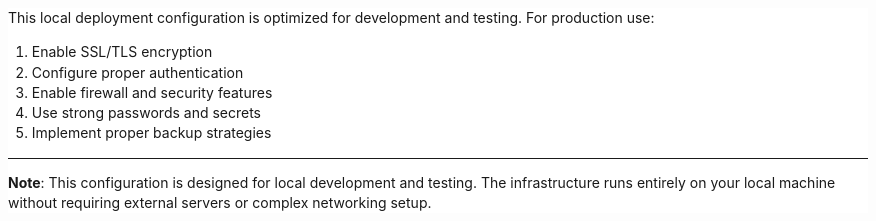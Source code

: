 This local deployment configuration is optimized for development and testing. For production use:

1. Enable SSL/TLS encryption
2. Configure proper authentication
3. Enable firewall and security features
4. Use strong passwords and secrets
5. Implement proper backup strategies

---

**Note**: This configuration is designed for local development and testing. The infrastructure runs entirely on your local machine without requiring external servers or complex networking setup.